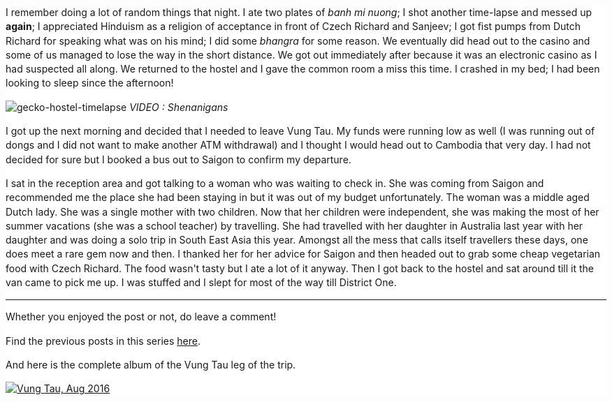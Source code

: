 I remember doing a lot of random things that night. I ate two plates of *banh mi nuong*; I shot another time-lapse and messed up **again**; I appreciated Hinduism as a religion of acceptance in front of Czech Richard and Sanjeev; I got fist pumps from Dutch Richard for speaking what was on his mind; I did some *bhangra* for some reason. We eventually did head out to the casino and some of us managed to lose the way in the short distance. We got out immediately after because it was an electronic casino as I had suspected all along. We returned to the hostel and I gave the common room a miss this time. I crashed in my bed; I had been looking to sleep since the afternoon!

<p class="postimg">
	<img src="https://c5.staticflickr.com/9/8448/30006413076_ff4ae7858b.jpg" width="500" height="281" alt="gecko-hostel-timelapse">
	<em>VIDEO : Shenanigans</em>
</p>

I got up the next morning and decided that I needed to leave Vung Tau. My funds were running low as well (I was running out of dongs and I did not want to make another ATM withdrawal) and I thought I would head out to Cambodia that very day. I had not decided for sure but I booked a bus out to Saigon to confirm my departure.

I sat in the reception area and got talking to a woman who was waiting to check in. She was coming from Saigon and recommended me the place she had been staying in but it was out of my budget unfortunately. The woman was a middle aged Dutch lady. She was a single mother with two children. Now that her children were independent, she was making the most of her summer vacations (she was a school teacher) by travelling. She had travelled with her daughter in Australia last year with her daughter and was doing a solo trip in South East Asia this year. Amongst all the mess that calls itself travellers these days, one does meet a rare gem now and then. I thanked her for her advice for Saigon and then headed out to grab some cheap vegetarian food with Czech Richard. The food wasn't tasty but I ate a lot of it anyway. Then I got back to the hostel and sat around till it the van came to pick me up. I was stuffed and I slept for most of the way till District One.

<hr />

Whether you enjoyed the post or not, do leave a comment!

Find the previous posts in this series [here](/series/sea-chronicles).

And here is the complete album of the Vung Tau leg of the trip.

<a data-flickr-embed="true" data-header="true"  href="https://www.flickr.com/photos/140507143@N02/albums/72157671204653934" title="Vung Tau, Aug 2016"><img src="https://c2.staticflickr.com/9/8124/29956974281_65d42eeb97.jpg" alt="Vung Tau, Aug 2016"></a><script async src="//embedr.flickr.com/assets/client-code.js" charset="utf-8"></script>